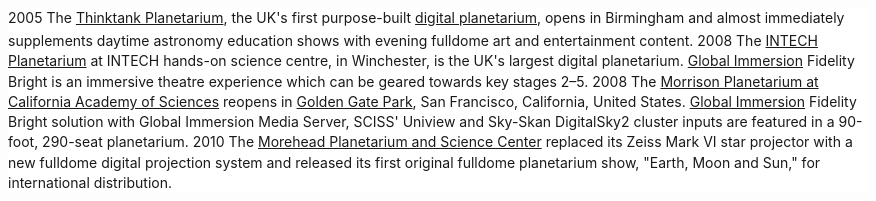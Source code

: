 <tr valign="top">
<td>2005</td>
<td>The&nbsp;<a class="mw-redirect" title="Thinktank Planetarium" href="https://en.wikipedia.org/wiki/Thinktank_Planetarium">Thinktank Planetarium</a>, the UK's first purpose-built&nbsp;<a title="Planetarium" href="https://en.wikipedia.org/wiki/Planetarium#Digital_projectors">digital planetarium</a>, opens in Birmingham and almost immediately supplements daytime astronomy education shows with evening fulldome art and entertainment content.<sup id="cite_ref-4" class="reference"></sup></td>
</tr>
<tr valign="top">
<td>2008</td>
<td>The&nbsp;<a class="new" title="INTECH Planetarium (page does not exist)" href="https://en.wikipedia.org/w/index.php?title=INTECH_Planetarium&amp;action=edit&amp;redlink=1">INTECH Planetarium</a>&nbsp;at INTECH hands-on science centre, in Winchester, is the UK's largest digital planetarium.&nbsp;<a class="external text" href="http://www.globalimmersion.com/" rel="nofollow">Global Immersion</a>&nbsp;Fidelity Bright is an immersive theatre experience which can be geared towards key stages 2&ndash;5.</td>
</tr>
<tr valign="top">
<td>2008</td>
<td>The&nbsp;<a class="mw-redirect" title="Morrison Planetarium at California Academy of Sciences" href="https://en.wikipedia.org/wiki/Morrison_Planetarium_at_California_Academy_of_Sciences">Morrison Planetarium at California Academy of Sciences</a>&nbsp;reopens in&nbsp;<a title="Golden Gate Park" href="https://en.wikipedia.org/wiki/Golden_Gate_Park">Golden Gate Park</a>, San Francisco, California, United States.&nbsp;<a class="external text" href="http://www.globalimmersion.com/" rel="nofollow">Global Immersion</a>&nbsp;Fidelity Bright solution with Global Immersion Media Server, SCISS' Uniview and Sky-Skan DigitalSky2 cluster inputs are featured in a 90-foot, 290-seat planetarium.</td>
</tr>
<tr valign="top">
<td>2010</td>
<td>The&nbsp;<a title="Morehead Planetarium and Science Center" href="https://en.wikipedia.org/wiki/Morehead_Planetarium_and_Science_Center">Morehead Planetarium and Science Center</a>&nbsp;replaced its Zeiss Mark VI star projector with a new fulldome digital projection system and released its first original fulldome planetarium show, "Earth, Moon and Sun," for international distribution.</td>
</tr>
</tbody>
</table>
